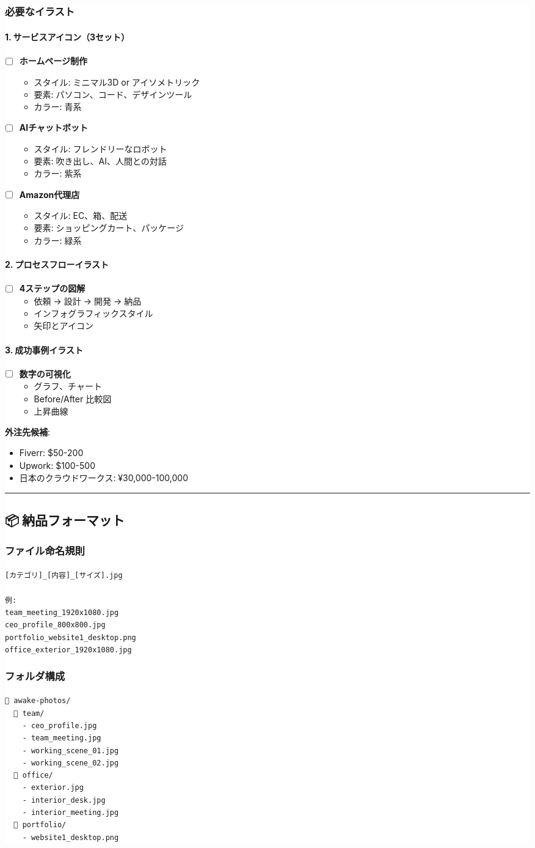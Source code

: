 ### 必要なイラスト

#### 1. サービスアイコン（3セット）
- [ ] **ホームページ制作**
  - スタイル: ミニマル3D or アイソメトリック
  - 要素: パソコン、コード、デザインツール
  - カラー: 青系

- [ ] **AIチャットボット**
  - スタイル: フレンドリーなロボット
  - 要素: 吹き出し、AI、人間との対話
  - カラー: 紫系

- [ ] **Amazon代理店**
  - スタイル: EC、箱、配送
  - 要素: ショッピングカート、パッケージ
  - カラー: 緑系

#### 2. プロセスフローイラスト
- [ ] **4ステップの図解**
  - 依頼 → 設計 → 開発 → 納品
  - インフォグラフィックスタイル
  - 矢印とアイコン

#### 3. 成功事例イラスト
- [ ] **数字の可視化**
  - グラフ、チャート
  - Before/After 比較図
  - 上昇曲線

**外注先候補**:
- Fiverr: $50-200
- Upwork: $100-500
- 日本のクラウドワークス: ¥30,000-100,000

---

## 📦 納品フォーマット

### ファイル命名規則
```
[カテゴリ]_[内容]_[サイズ].jpg

例:
team_meeting_1920x1080.jpg
ceo_profile_800x800.jpg
portfolio_website1_desktop.png
office_exterior_1920x1080.jpg
```

### フォルダ構成
```
📁 awake-photos/
  📁 team/
    - ceo_profile.jpg
    - team_meeting.jpg
    - working_scene_01.jpg
    - working_scene_02.jpg
  📁 office/
    - exterior.jpg
    - interior_desk.jpg
    - interior_meeting.jpg
  📁 portfolio/
    - website1_desktop.png
```